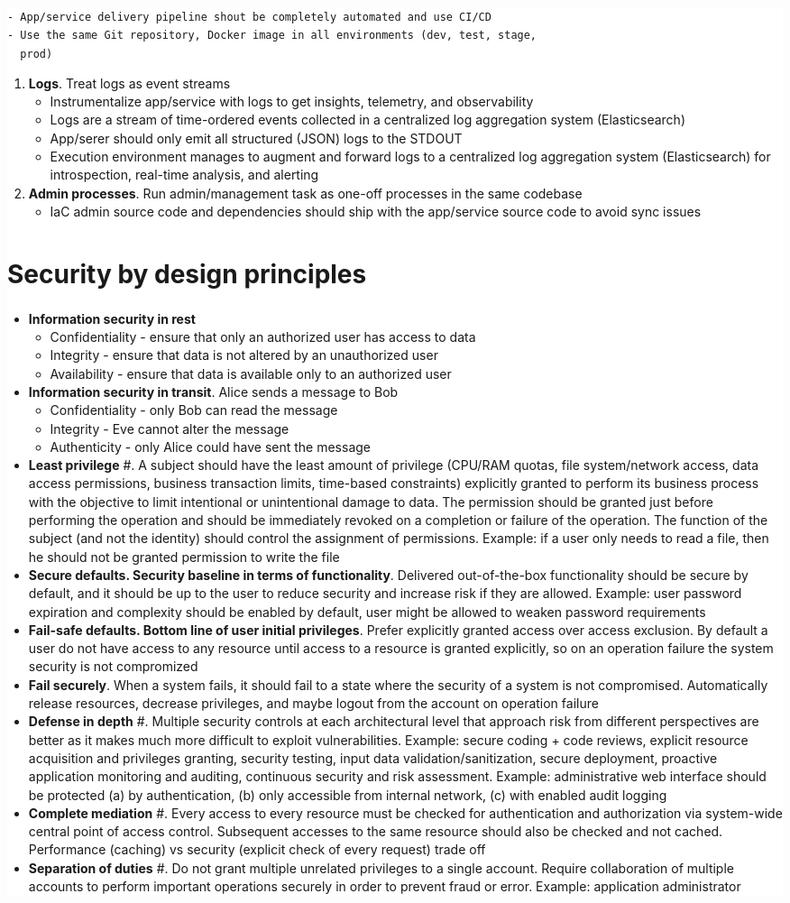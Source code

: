     - App/service delivery pipeline shout be completely automated and use CI/CD
    - Use the same Git repository, Docker image in all environments (dev, test, stage,
      prod)
1. **Logs**. Treat logs as event streams
    - Instrumentalize app/service with logs to get insights, telemetry, and
      observability
    - Logs are a stream of time-ordered events collected in a centralized log
      aggregation system (Elasticsearch)
    - App/serer should only emit all structured (JSON) logs to the STDOUT
    - Execution environment manages to augment and forward logs to a centralized log
      aggregation system (Elasticsearch) for introspection, real-time analysis, and
      alerting
1. **Admin processes**. Run admin/management task as one-off processes in the same
   codebase
    - IaC admin source code and dependencies should ship with the app/service source
      code to avoid sync issues

# Security by design principles

- **Information security in rest**
    - Confidentiality - ensure that only an authorized user has access to data
    - Integrity - ensure that data is not altered by an unauthorized user
    - Availability - ensure that data is available only to an authorized user
- **Information security in transit**. Alice sends a message to Bob
    - Confidentiality - only Bob can read the message
    - Integrity - Eve cannot alter the message
    - Authenticity - only Alice could have sent the message
- **Least privilege** #. A subject should have the least amount of privilege (CPU/RAM
  quotas, file system/network access, data access permissions, business transaction
  limits, time-based constraints) explicitly granted to perform its business process
  with the objective to limit intentional or unintentional damage to data. The
  permission should be granted just before performing the operation and should be
  immediately revoked on a completion or failure of the operation. The function of the
  subject (and not the identity) should control the assignment of permissions. Example:
  if a user only needs to read a file, then he should not be granted permission to write
  the file
- **Secure defaults. Security baseline in terms of functionality**. Delivered
  out-of-the-box functionality should be secure by default, and it should be up to the
  user to reduce security and increase risk if they are allowed. Example: user password
  expiration and complexity should be enabled by default, user might be allowed to
  weaken password requirements
- **Fail-safe defaults. Bottom line of user initial privileges**. Prefer explicitly
  granted access over access exclusion. By default a user do not have access to any
  resource until access to a resource is granted explicitly, so on an operation failure
  the system security is not compromized
- **Fail securely**. When a system fails, it should fail to a state where the security
  of a system is not compromised. Automatically release resources, decrease privileges,
  and maybe logout from the account on operation failure
- **Defense in depth** #. Multiple security controls at each architectural level that
  approach risk from different perspectives are better as it makes much more difficult
  to exploit vulnerabilities. Example: secure coding + code reviews, explicit resource
  acquisition and privileges granting, security testing, input data
  validation/sanitization, secure deployment, proactive application monitoring and
  auditing, continuous security and risk assessment. Example: administrative web
  interface should be protected (a) by authentication, (b) only accessible from internal
  network, (c) with enabled audit logging
- **Complete mediation** #. Every access to every resource must be checked for
  authentication and authorization via system-wide central point of access
  control. Subsequent accesses to the same resource should also be checked and not
  cached. Performance (caching) vs security (explicit check of every request) trade off
- **Separation of duties** #. Do not grant multiple unrelated privileges to a single
  account. Require collaboration of multiple accounts to perform important operations
  securely in order to prevent fraud or error. Example: application administrator
